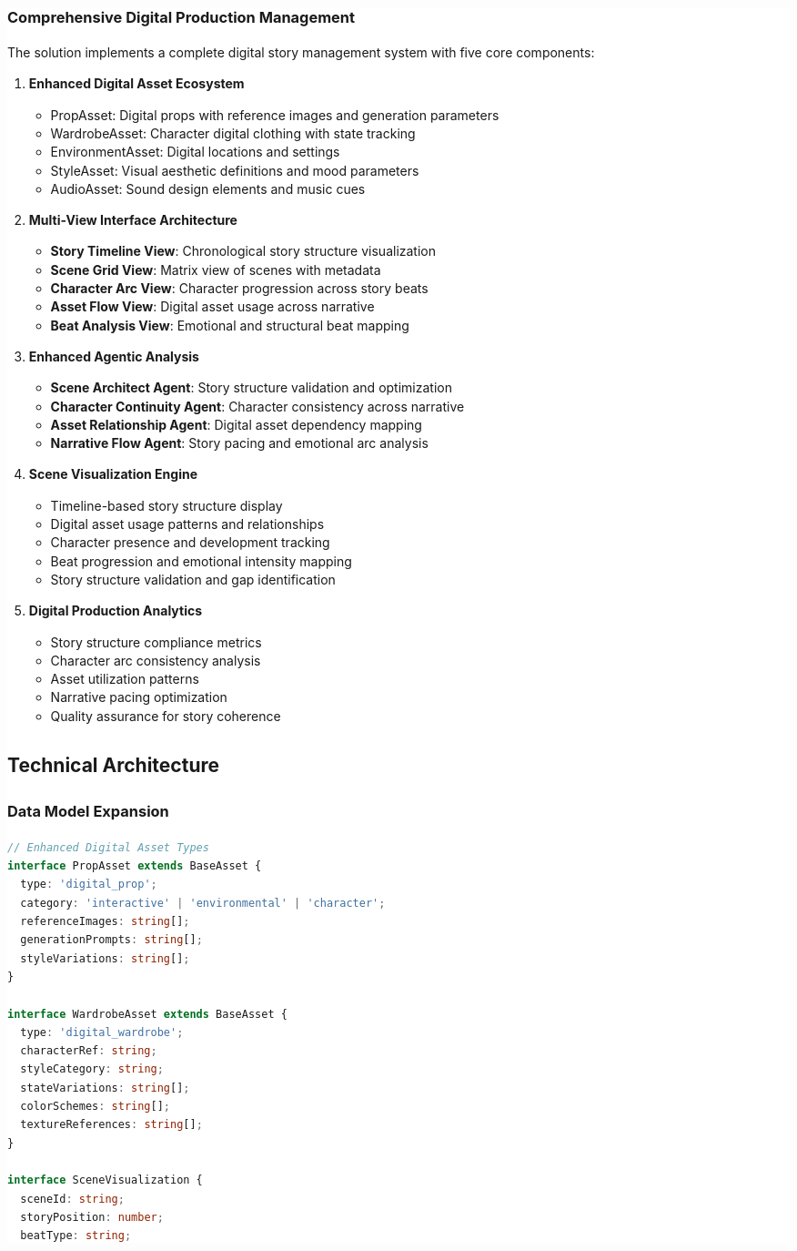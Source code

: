 ### Comprehensive Digital Production Management

The solution implements a complete digital story management system with five core components:

1. **Enhanced Digital Asset Ecosystem**
   - PropAsset: Digital props with reference images and generation parameters
   - WardrobeAsset: Character digital clothing with state tracking
   - EnvironmentAsset: Digital locations and settings
   - StyleAsset: Visual aesthetic definitions and mood parameters
   - AudioAsset: Sound design elements and music cues

2. **Multi-View Interface Architecture**
   - **Story Timeline View**: Chronological story structure visualization
   - **Scene Grid View**: Matrix view of scenes with metadata
   - **Character Arc View**: Character progression across story beats
   - **Asset Flow View**: Digital asset usage across narrative
   - **Beat Analysis View**: Emotional and structural beat mapping

3. **Enhanced Agentic Analysis**
   - **Scene Architect Agent**: Story structure validation and optimization
   - **Character Continuity Agent**: Character consistency across narrative
   - **Asset Relationship Agent**: Digital asset dependency mapping
   - **Narrative Flow Agent**: Story pacing and emotional arc analysis

4. **Scene Visualization Engine**
   - Timeline-based story structure display
   - Digital asset usage patterns and relationships
   - Character presence and development tracking
   - Beat progression and emotional intensity mapping
   - Story structure validation and gap identification

5. **Digital Production Analytics**
   - Story structure compliance metrics
   - Character arc consistency analysis
   - Asset utilization patterns
   - Narrative pacing optimization
   - Quality assurance for story coherence

## Technical Architecture

### Data Model Expansion

```typescript
// Enhanced Digital Asset Types
interface PropAsset extends BaseAsset {
  type: 'digital_prop';
  category: 'interactive' | 'environmental' | 'character';
  referenceImages: string[];
  generationPrompts: string[];
  styleVariations: string[];
}

interface WardrobeAsset extends BaseAsset {
  type: 'digital_wardrobe';
  characterRef: string;
  styleCategory: string;
  stateVariations: string[];
  colorSchemes: string[];
  textureReferences: string[];
}

interface SceneVisualization {
  sceneId: string;
  storyPosition: number;
  beatType: string;
```